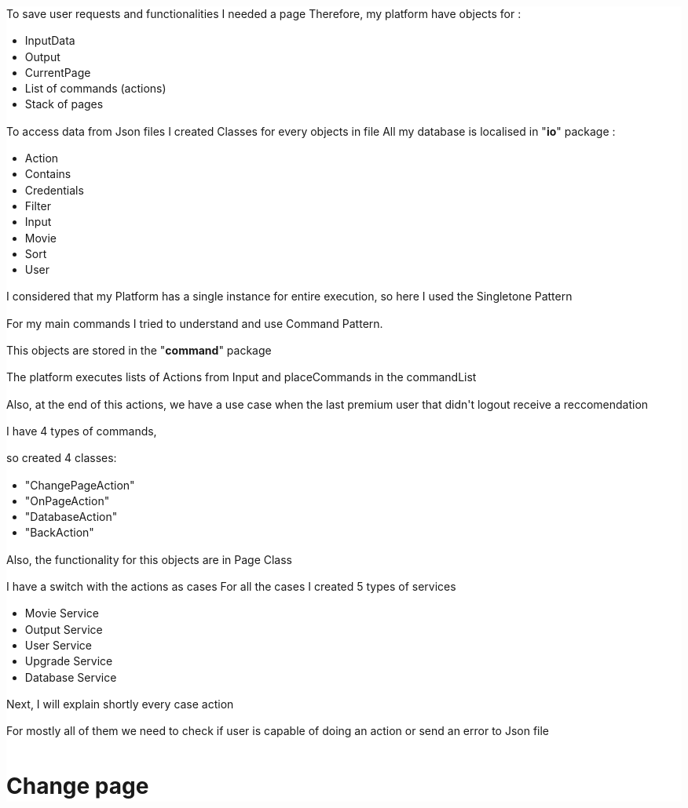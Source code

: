 To save user requests and functionalities I needed a page
Therefore, my platform have objects for :
- InputData
- Output
- CurrentPage
- List of commands (actions)
- Stack of pages

To access data from Json files I created Classes for every objects in file
All my database is localised in "**io**" package :
- Action
- Contains
- Credentials
- Filter
- Input
- Movie
- Sort
- User

I considered that my Platform has a single instance for entire execution, so here I used
the Singletone Pattern

For my main commands I tried to understand and use Command Pattern.

This objects are stored in the "**command**" package

The platform executes lists of Actions from Input and placeCommands in the commandList

Also, at the end of this actions, we have a use case when the last premium user that didn't logout receive a reccomendation

I have 4 types of commands,

so created 4 classes:
- "ChangePageAction"
- "OnPageAction"
- "DatabaseAction"
- "BackAction"

Also, the functionality for this objects are in Page Class

I have a switch with the actions as cases
For all the cases I created 5 types of services

- Movie Service
- Output Service
- User Service
- Upgrade Service
- Database Service

Next, I will explain shortly every case action

For mostly all of them we need to check if user is
capable of doing an action or send an error to Json file

# Change page
